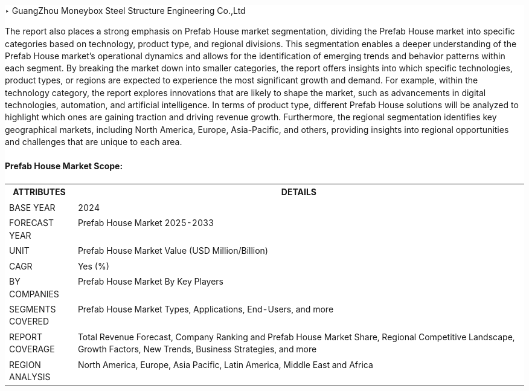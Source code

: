 ‣ GuangZhou Moneybox Steel Structure Engineering Co.,Ltd

The report also places a strong emphasis on Prefab House market segmentation, dividing the Prefab House market into specific categories based on technology, product type, and regional divisions. This segmentation enables a deeper understanding of the Prefab House market’s operational dynamics and allows for the identification of emerging trends and behavior patterns within each segment. By breaking the market down into smaller categories, the report offers insights into which specific technologies, product types, or regions are expected to experience the most significant growth and demand. For example, within the technology category, the report explores innovations that are likely to shape the market, such as advancements in digital technologies, automation, and artificial intelligence. In terms of product type, different Prefab House solutions will be analyzed to highlight which ones are gaining traction and driving revenue growth. Furthermore, the regional segmentation identifies key geographical markets, including North America, Europe, Asia-Pacific, and others, providing insights into regional opportunities and challenges that are unique to each area.

<h4>Prefab House Market Scope:</h4>
<table>
<tr>
<th>ATTRIBUTES</th>
<th>DETAILS</th>
</tr>
<tr>
<td>BASE YEAR</td>
<td>2024</td>
</tr>
<tr>
<td>FORECAST YEAR</td>
<td>Prefab House Market 2025-2033</td>
</tr>
<tr>
<td>UNIT</td>
<td>Prefab House Market Value (USD Million/Billion)</td>
<tr>
<td>CAGR</td>
<td>Yes (%)</td>
</tr>
</tr>
<tr>
<td>BY COMPANIES</td>
<td>Prefab House Market By Key Players</td>
</tr>
<tr>
<td>SEGMENTS COVERED</td>
<td>Prefab House Market Types, Applications, End-Users, and more</td>
</tr>
<tr>
<td>REPORT COVERAGE</td>
<td>Total Revenue Forecast, Company Ranking and Prefab House Market Share, Regional Competitive Landscape, Growth Factors, New Trends, Business Strategies, and more</td>
</tr>
<tr>
<td>REGION ANALYSIS</td>
<td>North America, Europe, Asia Pacific, Latin America, Middle East and Africa</td>
</tr>
</table>
